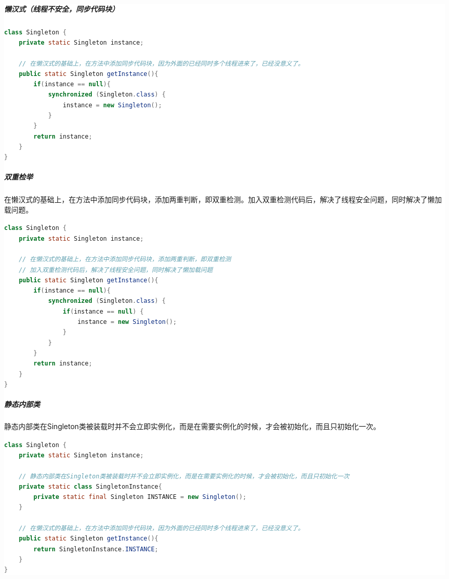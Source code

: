 ##### 懒汉式（线程不安全，同步代码块）

```java
class Singleton {
    private static Singleton instance;

    // 在懒汉式的基础上，在方法中添加同步代码块，因为外面的已经同时多个线程进来了，已经没意义了。
    public static Singleton getInstance(){
        if(instance == null){
            synchronized (Singleton.class) {
                instance = new Singleton();
            }
        }
        return instance;
    }
}
```

##### 双重检举

在懒汉式的基础上，在方法中添加同步代码块，添加两重判断，即双重检测。加入双重检测代码后，解决了线程安全问题，同时解决了懒加载问题。

```java
class Singleton {
    private static Singleton instance;

    // 在懒汉式的基础上，在方法中添加同步代码块，添加两重判断，即双重检测
    // 加入双重检测代码后，解决了线程安全问题，同时解决了懒加载问题
    public static Singleton getInstance(){
        if(instance == null){
            synchronized (Singleton.class) {
                if(instance == null) {
                    instance = new Singleton();
                }
            }
        }
        return instance;
    }
}
```

##### 静态内部类

静态内部类在Singleton类被装载时并不会立即实例化，而是在需要实例化的时候，才会被初始化，而且只初始化一次。

```java
class Singleton {
    private static Singleton instance;

    // 静态内部类在Singleton类被装载时并不会立即实例化，而是在需要实例化的时候，才会被初始化，而且只初始化一次
    private static class SingletonInstance{
        private static final Singleton INSTANCE = new Singleton();
    }

    // 在懒汉式的基础上，在方法中添加同步代码块，因为外面的已经同时多个线程进来了，已经没意义了。
    public static Singleton getInstance(){
        return SingletonInstance.INSTANCE;
    }
}
```
